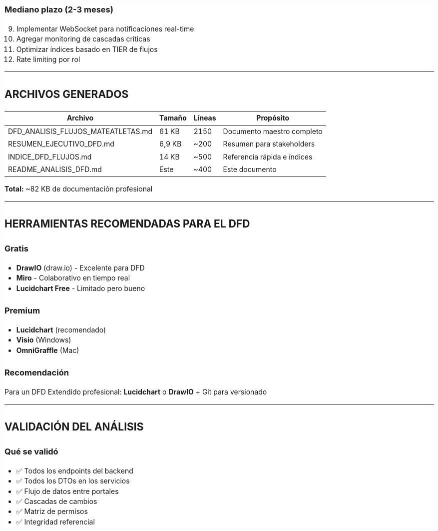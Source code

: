### Mediano plazo (2-3 meses)
9. Implementar WebSocket para notificaciones real-time
10. Agregar monitoring de cascadas críticas
11. Optimizar índices basado en TIER de flujos
12. Rate limiting por rol

---

## ARCHIVOS GENERADOS

| Archivo | Tamaño | Líneas | Propósito |
|---------|--------|--------|----------|
| DFD_ANALISIS_FLUJOS_MATEATLETAS.md | 61 KB | 2150 | Documento maestro completo |
| RESUMEN_EJECUTIVO_DFD.md | 6,9 KB | ~200 | Resumen para stakeholders |
| INDICE_DFD_FLUJOS.md | 14 KB | ~500 | Referencia rápida e índices |
| README_ANALISIS_DFD.md | Este | ~400 | Este documento |

**Total:** ~82 KB de documentación profesional

---

## HERRAMIENTAS RECOMENDADAS PARA EL DFD

### Gratis
- **DrawIO** (draw.io) - Excelente para DFD
- **Miro** - Colaborativo en tiempo real
- **Lucidchart Free** - Limitado pero bueno

### Premium
- **Lucidchart** (recomendado)
- **Visio** (Windows)
- **OmniGraffle** (Mac)

### Recomendación
Para un DFD Extendido profesional: **Lucidchart** o **DrawIO** + Git para versionado

---

## VALIDACIÓN DEL ANÁLISIS

### Qué se validó
- ✅ Todos los endpoints del backend
- ✅ Todos los DTOs en los servicios
- ✅ Flujo de datos entre portales
- ✅ Cascadas de cambios
- ✅ Matriz de permisos
- ✅ Integridad referencial
